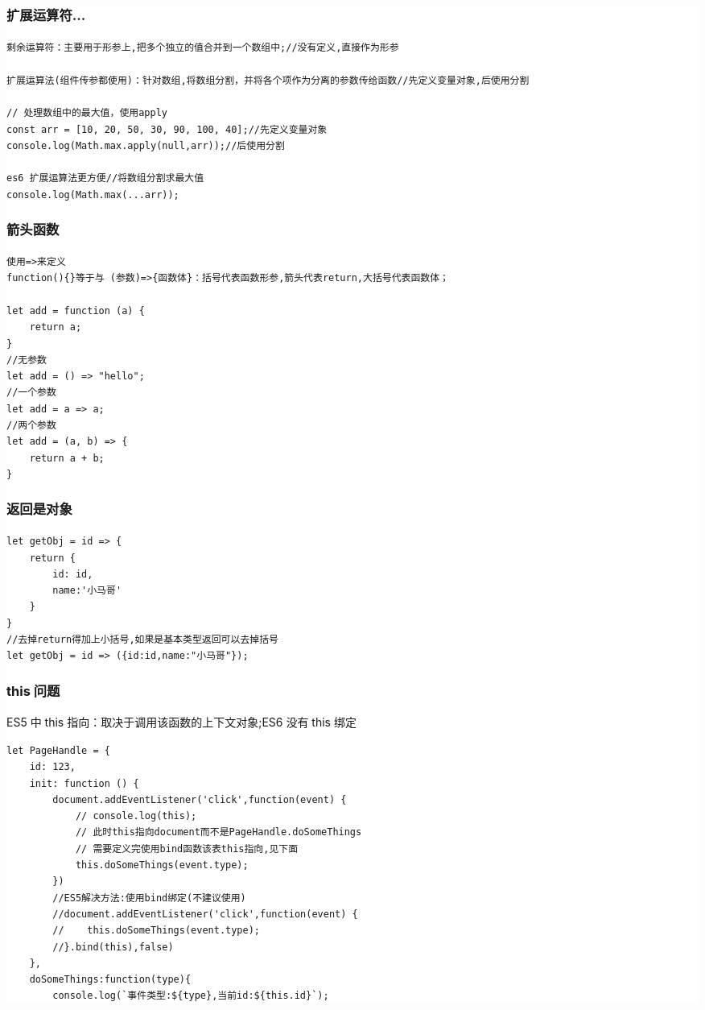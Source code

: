 ### 扩展运算符...

    剩余运算符：主要用于形参上,把多个独立的值合并到一个数组中;//没有定义,直接作为形参

    扩展运算法(组件传参都使用)：针对数组,将数组分割，并将各个项作为分离的参数传给函数//先定义变量对象,后使用分割

    // 处理数组中的最大值，使用apply
    const arr = [10, 20, 50, 30, 90, 100, 40];//先定义变量对象
    console.log(Math.max.apply(null,arr));//后使用分割

    es6 扩展运算法更方便//将数组分割求最大值
    console.log(Math.max(...arr));

### 箭头函数

    使用=>来定义
    function(){}等于与 (参数)=>{函数体}：括号代表函数形参,箭头代表return,大括号代表函数体；

    let add = function (a) {
        return a;
    }
    //无参数
    let add = () => "hello";
    //一个参数
    let add = a => a;
    //两个参数
    let add = (a, b) => {
        return a + b;
    }

### 返回是对象

    let getObj = id => {
        return {
            id: id,
            name:'小马哥'
        }
    }
    //去掉return得加上小括号,如果是基本类型返回可以去掉括号
    let getObj = id => ({id:id,name:"小马哥"});

### this 问题

ES5 中 this 指向：取决于调用该函数的上下文对象;ES6 没有 this 绑定

    let PageHandle = {
        id: 123,
        init: function () {
            document.addEventListener('click',function(event) {
                // console.log(this);
                // 此时this指向document而不是PageHandle.doSomeThings
                // 需要定义完使用bind函数该表this指向,见下面
                this.doSomeThings(event.type);
            })
            //ES5解决方法:使用bind绑定(不建议使用)
            //document.addEventListener('click',function(event) {
            //    this.doSomeThings(event.type);
            //}.bind(this),false)
        },
        doSomeThings:function(type){
            console.log(`事件类型:${type},当前id:${this.id}`);
